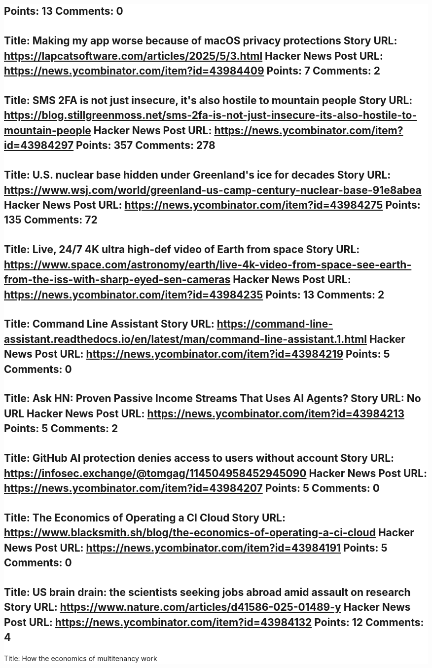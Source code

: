 Points: 13
Comments: 0
----------------------------------------
Title: Making my app worse because of macOS privacy protections
Story URL: https://lapcatsoftware.com/articles/2025/5/3.html
Hacker News Post URL: https://news.ycombinator.com/item?id=43984409
Points: 7
Comments: 2
----------------------------------------
Title: SMS 2FA is not just insecure, it's also hostile to mountain people
Story URL: https://blog.stillgreenmoss.net/sms-2fa-is-not-just-insecure-its-also-hostile-to-mountain-people
Hacker News Post URL: https://news.ycombinator.com/item?id=43984297
Points: 357
Comments: 278
----------------------------------------
Title: U.S. nuclear base hidden under Greenland's ice for decades
Story URL: https://www.wsj.com/world/greenland-us-camp-century-nuclear-base-91e8abea
Hacker News Post URL: https://news.ycombinator.com/item?id=43984275
Points: 135
Comments: 72
----------------------------------------
Title: Live, 24/7 4K ultra high-def video of Earth from space
Story URL: https://www.space.com/astronomy/earth/live-4k-video-from-space-see-earth-from-the-iss-with-sharp-eyed-sen-cameras
Hacker News Post URL: https://news.ycombinator.com/item?id=43984235
Points: 13
Comments: 2
----------------------------------------
Title: Command Line Assistant
Story URL: https://command-line-assistant.readthedocs.io/en/latest/man/command-line-assistant.1.html
Hacker News Post URL: https://news.ycombinator.com/item?id=43984219
Points: 5
Comments: 0
----------------------------------------
Title: Ask HN: Proven Passive Income Streams That Uses AI Agents?
Story URL: No URL
Hacker News Post URL: https://news.ycombinator.com/item?id=43984213
Points: 5
Comments: 2
----------------------------------------
Title: GitHub AI protection denies access to users without account
Story URL: https://infosec.exchange/@tomgag/114504958452945090
Hacker News Post URL: https://news.ycombinator.com/item?id=43984207
Points: 5
Comments: 0
----------------------------------------
Title: The Economics of Operating a CI Cloud
Story URL: https://www.blacksmith.sh/blog/the-economics-of-operating-a-ci-cloud
Hacker News Post URL: https://news.ycombinator.com/item?id=43984191
Points: 5
Comments: 0
----------------------------------------
Title: US brain drain: the scientists seeking jobs abroad amid assault on research
Story URL: https://www.nature.com/articles/d41586-025-01489-y
Hacker News Post URL: https://news.ycombinator.com/item?id=43984132
Points: 12
Comments: 4
----------------------------------------
Title: How the economics of multitenancy work